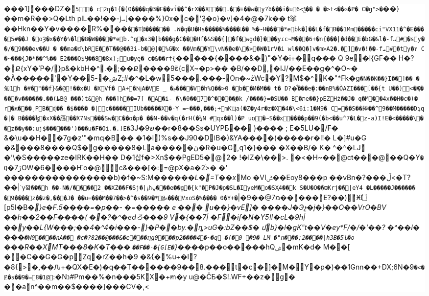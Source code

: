 ���1]���DZ�`5� c2ղ�1 {�(O����q�3�E��vΐ��^�rX��X��.��+��w�y?֗۵���i�u6<ѯ�� � �>t<��ɢ�P� C�g">�`��}��m�R��>Q�Lth plL��!��-jܝ[����%}0x�c�'Ҙ�o}�v]�4�\@�7k�� t挲��Hkn��Y�v����R%���`��Tٛ@������ .W�q�U�Hs�����%����ۂ�� %�~H����*ebk�]��L�f�B��1Mm�����ci"VX11�^�E����5#��J �oȜ�x��Y�ϟ�l�8�W����*eb.^q�x3�|b���g�C���Hf�&S��{|�f�wgd�}���yɾc~M���6+�n{���|�d��E�bG�&l�-fܝ#�sy��/�9���ev��U � ��ma�d\bRE��T��@��3i-b�@|�%G֜�x ��Vm��Y\vN��e�\�>�W�1rV�i wl��Q�]v�m>A2�.�]�v�!��-fܝ#�ty�٢ C�~���{J�*��^%�� E2���Q$Ӌ��8�8x);u�yę� c�&��rf{`�����{����&�)"�Y�i+�q��� Q 9e�l{GF�� H�?�Ք{xY�Ῥ�/}p&� kbH�^.�;��Ք󠢬����9ἒ{cX~�p>�� �B/��D,�Ĳ/��E��g�^�O~� �Ӓ�����'�Y��ڜ�-5Z;#�^�L�w5���.���-On�~żWc�Y?M$�^΢K�"*Ϝk�g`�N��K��}I��]��-�匊1h �#�"��f}&�@!��x�U �XVf� A+�ǋA�VE _ �ݦ����V�h%Q��>0 �b��Ͷ�M�� t� D?�͋���eܸ�:��nB%�ÒAZI���[��{t U��)<�Җ����v������.��(ظB@ ���)t&@h ���]h��=7[ �A�i- �\�ϴ��7�^����֑�k /����}=�SU�� B�תe��}pEZHż��J� q�M��4x��H�c�)�r�ደ���˛PB�ɖ�� �$���� �|c����� IUb�����X�-Y = ~���,���;+mKҴa(�Z�y4r�z�X�4�\<6i:1�N9� C=��S��搼��^9��M�����Dʇq �|� B����ɮ�xX��鴈��ۨX7Ns���Sw�C��o�p� ��N-��v�q(�rH(�¼N #qx��l)�P uʊ�~S��x����p��9(�b<��u^7�L�z-a)I!E�<�����\��z��y��:uj$������')���u�F�Oi.�.]E�`3J�ש9��r�8��Ss�UYPƂ�� )���� ; E�5LU�/F� &�\u��H��7g�z'"�mգ�B�� �1�l)%s��J90�DǀB�)&YA����(�����r�l!� L�]#u�G �&���8����Q$�g�����8�La�����ڽ�R�u�G,q1�}��� �X��B/� K� ^�^�LJ �ʼ\�S�����ze�IRK��H�� D�1삽f�>Xn$�� PgED5�@2� !�lZ�\��>. �<�H~��@ct���@��Q�Y`�Q`�ڙ7OW�6݅����Ҥo�@c&���[�:=@pX�a�2ۛ>� �' ����������������b)�f�~S:M���*���L�=T��x*Mo �VIݰ��Eѹ8���p ��vBn�?���ڵ<�T?��|`ˋy꺜���h ��-N�/����2_��XZ��F�Sj�|ݸhݍ���e��g�{kٖ"�P�J�p�SL�IyeM�o�SҲ4��k S�U�O��ϖKrj��|eY4 �L�����J�������9����z��z�,��❹�J� ��u=���M��7��>�^�s��9�*@ޱ���VxoS�%���� 0�Y+�`|�9��@7מ�����E?��)ӾI۝ [p5l�B�_}e�F.5����=�p��- �=����� e ��� u��}�vE]� ����J�Эչ�j�}��O��VrO�BV ��h��֘2��F����( ��?�^�edろ���9 V�{��7| �F�if�N�Y5#�cL�9h| ��y��L{W���;��4�^4�i���-}�P��by.�ȵ>uG�:bZ��$� մb}�l�gK"t��V�ey*F/�/�'��? �^��I� ���`�W0�� ��nA�� �c�?82��@��� &�e���Ƞg0���p2����4�~�q �(�0 �9� LM �"n���;2����|h3B�5l�o`���R��XMT���8�K�T��� `��F��-�{G[E�`}��_��p��o�����hQۺ�mK�d� M��[ ��C��G�G�p׹Zq�rZ��h�9 �&{�%u+�l?�8{>�,��Ԉ+�QX�E�)�q��T������9��8.���t�c�]�M�Y�p�)��1Gnn��+DX;6N�9`�<�Ɇ�s��9�=8�1@`:�Nנ#Рm��%�n���5KX�+̓m�y u@�ČƂ�$!.WF+��z�g� ��an^��m��$����]���CV�,<